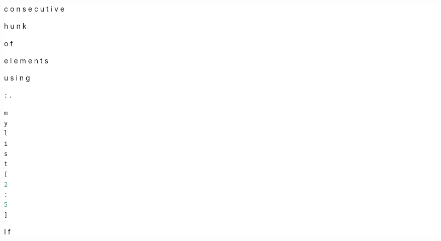 c
o
n
s
e
c
u
t
i
v
e
 
h
u
n
k
 
o
f
 
e
l
e
m
e
n
t
s
 
u
s
i
n
g
 
`
:
`
.

```python
m
y
l
i
s
t
[
2
:
5
]
```

I
f
 